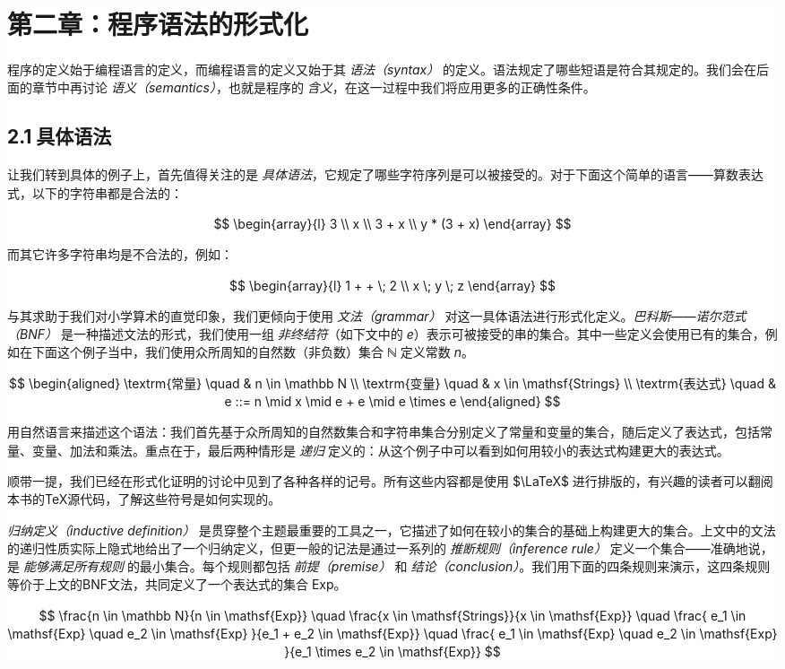 # 第二章：程序语法的形式化

程序的定义始于编程语言的定义，而编程语言的定义又始于其 *语法（syntax）* 的定义。语法规定了哪些短语是符合其规定的。我们会在后面的章节中再讨论 *语义（semantics）*，也就是程序的 *含义*，在这一过程中我们将应用更多的正确性条件。

## 2.1 具体语法

让我们转到具体的例子上，首先值得关注的是 *具体语法*，它规定了哪些字符序列是可以被接受的。对于下面这个简单的语言——算数表达式，以下的字符串都是合法的：

$$
\begin{array}{l}
  3 \\
  x \\
  3 + x \\
  y * (3 + x)
\end{array}
$$

而其它许多字符串均是不合法的，例如：

$$
\begin{array}{l}
  1 + + \; 2 \\
  x \; y \; z
\end{array}
$$

与其求助于我们对小学算术的直觉印象，我们更倾向于使用 *文法（grammar）* 对这一具体语法进行形式化定义。*巴科斯——诺尔范式（BNF）* 是一种描述文法的形式，我们使用一组 *非终结符*（如下文中的 $e$）表示可被接受的串的集合。其中一些定义会使用已有的集合，例如在下面这个例子当中，我们使用众所周知的自然数（非负数）集合 $\mathbb{N}$ 定义常数 $n$。

$$
\begin{aligned}
  \textrm{常量} \quad & n \in \mathbb N \\
  \textrm{变量} \quad & x \in \mathsf{Strings} \\
  \textrm{表达式} \quad & e ::= n \mid x \mid e + e \mid e \times e
\end{aligned}
$$

用自然语言来描述这个语法：我们首先基于众所周知的自然数集合和字符串集合分别定义了常量和变量的集合，随后定义了表达式，包括常量、变量、加法和乘法。重点在于，最后两种情形是 *递归* 定义的：从这个例子中可以看到如何用较小的表达式构建更大的表达式。

顺带一提，我们已经在形式化证明的讨论中见到了各种各样的记号。所有这些内容都是使用 $\LaTeX$ 进行排版的，有兴趣的读者可以翻阅本书的TeX源代码，了解这些符号是如何实现的。

*归纳定义（inductive definition）* 是贯穿整个主题最重要的工具之一，它描述了如何在较小的集合的基础上构建更大的集合。上文中的文法的递归性质实际上隐式地给出了一个归纳定义，但更一般的记法是通过一系列的 *推断规则（inference rule）* 定义一个集合——准确地说，是 *能够满足所有规则* 的最小集合。每个规则都包括 *前提（premise）* 和 *结论（conclusion）*。我们用下面的四条规则来演示，这四条规则等价于上文的BNF文法，共同定义了一个表达式的集合 $\mathsf{Exp}$。

$$
\frac{n \in \mathbb N}{n \in \mathsf{Exp}}
\quad 
\frac{x \in \mathsf{Strings}}{x \in \mathsf{Exp}}
\quad 
\frac{
  e_1 \in \mathsf{Exp}
  \quad e_2 \in \mathsf{Exp}
}{e_1 + e_2 \in \mathsf{Exp}}
\quad 
\frac{
  e_1 \in \mathsf{Exp}
  \quad e_2 \in \mathsf{Exp}
}{e_1 \times e_2 \in \mathsf{Exp}}
$$
